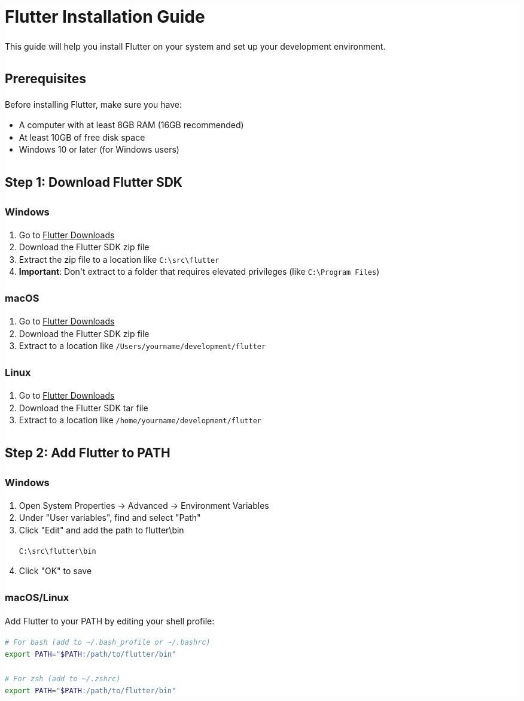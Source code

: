 # Flutter Installation Guide

This guide will help you install Flutter on your system and set up your development environment.

## Prerequisites

Before installing Flutter, make sure you have:
- A computer with at least 8GB RAM (16GB recommended)
- At least 10GB of free disk space
- Windows 10 or later (for Windows users)

## Step 1: Download Flutter SDK

### Windows
1. Go to [Flutter Downloads](https://docs.flutter.dev/get-started/install/windows)
2. Download the Flutter SDK zip file
3. Extract the zip file to a location like `C:\src\flutter`
4. **Important**: Don't extract to a folder that requires elevated privileges (like `C:\Program Files`)

### macOS
1. Go to [Flutter Downloads](https://docs.flutter.dev/get-started/install/macos)
2. Download the Flutter SDK zip file
3. Extract to a location like `/Users/yourname/development/flutter`

### Linux
1. Go to [Flutter Downloads](https://docs.flutter.dev/get-started/install/linux)
2. Download the Flutter SDK tar file
3. Extract to a location like `/home/yourname/development/flutter`

## Step 2: Add Flutter to PATH

### Windows
1. Open System Properties → Advanced → Environment Variables
2. Under "User variables", find and select "Path"
3. Click "Edit" and add the path to flutter\bin
   ```
   C:\src\flutter\bin
   ```
4. Click "OK" to save

### macOS/Linux
Add Flutter to your PATH by editing your shell profile:

```bash
# For bash (add to ~/.bash_profile or ~/.bashrc)
export PATH="$PATH:/path/to/flutter/bin"

# For zsh (add to ~/.zshrc)
export PATH="$PATH:/path/to/flutter/bin"
```
